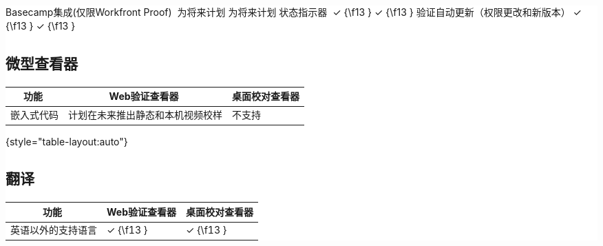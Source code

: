    <td>Basecamp集成(仅限Workfront Proof) </td> 
   <td>为将来计划</td> 
   <td>为将来计划</td> 
  </tr> 
  <tr> 
   <td>状态指示器 </td> 
   <td>✓ {\f13 }</td> 
   <td>✓ {\f13 }</td> 
  </tr> 
  <tr> 
   <td>验证自动更新（权限更改和新版本）</td> 
   <td>✓ {\f13 }</td> 
   <td>✓ {\f13 } </td> 
  </tr> 
 </tbody> 
</table>

## 微型查看器

| **功能**  | **Web验证查看器**  | **桌面校对查看器** |
|---|---|---|
| 嵌入式代码 | 计划在未来推出静态和本机视频校样 | 不支持  |

{style="table-layout:auto"}

## 翻译

<table style="table-layout:auto"> 
 <col> 
 <col> 
 <col> 
 <thead> 
  <tr> 
   <th><strong>功能</strong> </th> 
   <th><strong>Web验证查看器</strong> </th> 
   <th><strong>桌面校对查看器</strong> </th> 
  </tr> 
 </thead> 
 <tbody> 
  <tr> 
   <td>英语以外的支持语言</td> 
   <td>✓ {\f13 }</td> 
   <td>✓ {\f13 }<br></td> 
  </tr> 
 </tbody> 
</table>
